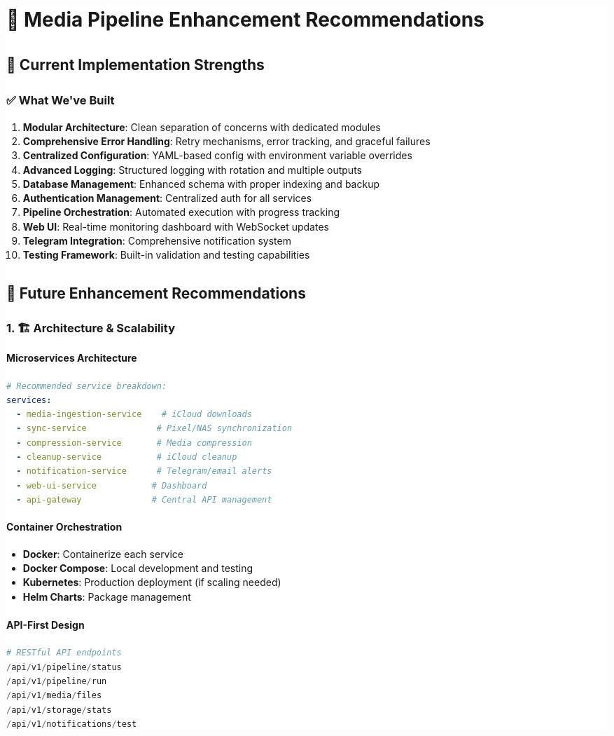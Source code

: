 # 🚀 Media Pipeline Enhancement Recommendations

## 🎯 Current Implementation Strengths

### ✅ What We've Built
1. **Modular Architecture**: Clean separation of concerns with dedicated modules
2. **Comprehensive Error Handling**: Retry mechanisms, error tracking, and graceful failures
3. **Centralized Configuration**: YAML-based config with environment variable overrides
4. **Advanced Logging**: Structured logging with rotation and multiple outputs
5. **Database Management**: Enhanced schema with proper indexing and backup
6. **Authentication Management**: Centralized auth for all services
7. **Pipeline Orchestration**: Automated execution with progress tracking
8. **Web UI**: Real-time monitoring dashboard with WebSocket updates
9. **Telegram Integration**: Comprehensive notification system
10. **Testing Framework**: Built-in validation and testing capabilities

## 🔮 Future Enhancement Recommendations

### 1. 🏗️ Architecture & Scalability

#### Microservices Architecture
```yaml
# Recommended service breakdown:
services:
  - media-ingestion-service    # iCloud downloads
  - sync-service              # Pixel/NAS synchronization
  - compression-service       # Media compression
  - cleanup-service           # iCloud cleanup
  - notification-service      # Telegram/email alerts
  - web-ui-service           # Dashboard
  - api-gateway              # Central API management
```

#### Container Orchestration
- **Docker**: Containerize each service
- **Docker Compose**: Local development and testing
- **Kubernetes**: Production deployment (if scaling needed)
- **Helm Charts**: Package management

#### API-First Design
```python
# RESTful API endpoints
/api/v1/pipeline/status
/api/v1/pipeline/run
/api/v1/media/files
/api/v1/storage/stats
/api/v1/notifications/test
```
